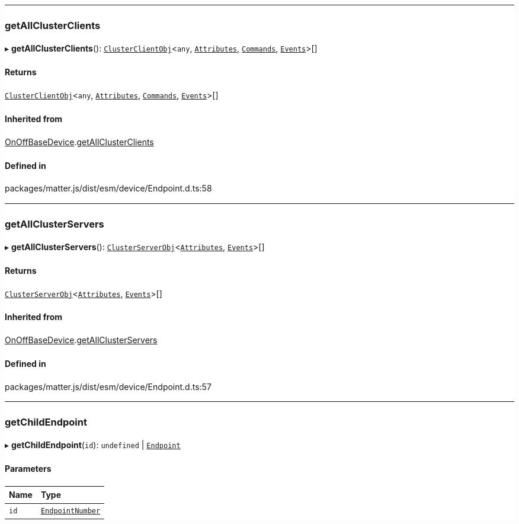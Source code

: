 ___

### getAllClusterClients

▸ **getAllClusterClients**(): [`ClusterClientObj`](../modules/exports_cluster.md#clusterclientobj)<`any`, [`Attributes`](../interfaces/exports_cluster.Attributes.md), [`Commands`](../interfaces/exports_cluster.Commands.md), [`Events`](../interfaces/exports_cluster.Events.md)\>[]

#### Returns

[`ClusterClientObj`](../modules/exports_cluster.md#clusterclientobj)<`any`, [`Attributes`](../interfaces/exports_cluster.Attributes.md), [`Commands`](../interfaces/exports_cluster.Commands.md), [`Events`](../interfaces/exports_cluster.Events.md)\>[]

#### Inherited from

[OnOffBaseDevice](exports_device.OnOffBaseDevice.md).[getAllClusterClients](exports_device.OnOffBaseDevice.md#getallclusterclients)

#### Defined in

packages/matter.js/dist/esm/device/Endpoint.d.ts:58

___

### getAllClusterServers

▸ **getAllClusterServers**(): [`ClusterServerObj`](../modules/exports_cluster.md#clusterserverobj)<[`Attributes`](../interfaces/exports_cluster.Attributes.md), [`Events`](../interfaces/exports_cluster.Events.md)\>[]

#### Returns

[`ClusterServerObj`](../modules/exports_cluster.md#clusterserverobj)<[`Attributes`](../interfaces/exports_cluster.Attributes.md), [`Events`](../interfaces/exports_cluster.Events.md)\>[]

#### Inherited from

[OnOffBaseDevice](exports_device.OnOffBaseDevice.md).[getAllClusterServers](exports_device.OnOffBaseDevice.md#getallclusterservers)

#### Defined in

packages/matter.js/dist/esm/device/Endpoint.d.ts:57

___

### getChildEndpoint

▸ **getChildEndpoint**(`id`): `undefined` \| [`Endpoint`](exports_device.Endpoint.md)

#### Parameters

| Name | Type |
| :------ | :------ |
| `id` | [`EndpointNumber`](../modules/exports_datatype.md#endpointnumber) |

